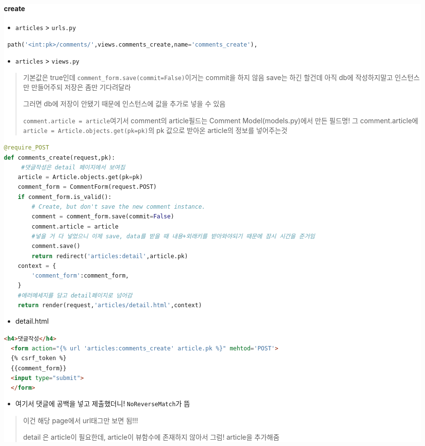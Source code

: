 

#### create

- `articles` > `urls.py`

```python
 path('<int:pk>/comments/',views.comments_create,name='comments_create'),
```



- `articles` > `views.py`

>  기본값은 true인데 `comment_form.save(commit=False)`이거는 commit을 하지 않음 save는 하긴 할건데 아직 db에 작성하지말고 인스턴스만 만들어주되 저장은 좀만 기다려달라
>
>  그러면 db에 저장이 안됐기 때문에 인스턴스에 값을 추가로 넣을 수 있음       
>
>  `comment.article = article`여기서 comment의 article필드는 Comment Model(models.py)에서   만든 필드명! 그 comment.article에  `article = Article.objects.get(pk=pk)`의 pk 값으로 받아온 article의 정보를 넣어주는것

```python
@require_POST
def comments_create(request,pk):
     #댓글작성은 detail 페이지에서 보여짐
    article = Article.objects.get(pk=pk)
    comment_form = CommentForm(request.POST)
    if comment_form.is_valid():
        # Create, but don't save the new comment instance.
        comment = comment_form.save(commit=False)
        comment.article = article
        #넣을 거 다 넣었으니 이제 save, data를 받을 때 내용+외래키를 받아와야되기 때문에 잠시 시간을 준거임
        comment.save()
        return redirect('articles:detail',article.pk)
    context = {
        'comment_form':comment_form,
    }
    #에러메세지를 담고 detail페이지로 넘어감
    return render(request,'articles/detail.html',context)
```



- detail.html

```html
<h4>댓글작성</h4>
  <form action="{% url 'articles:comments_create' article.pk %}" mehtod='POST'>
  {% csrf_token %}
  {{comment_form}}
  <input type="submit">
  </form>
```



- 여기서 댓글에 공백을 넣고 제출했더니! `NoReverseMatch`가 뜸 

> 이건 해당 page에서 url태그만 보면 됨!!!
>
> detail 은 article이 필요한데, article이 뷰함수에 존재하지 않아서 그럼! article을 추가해줌
